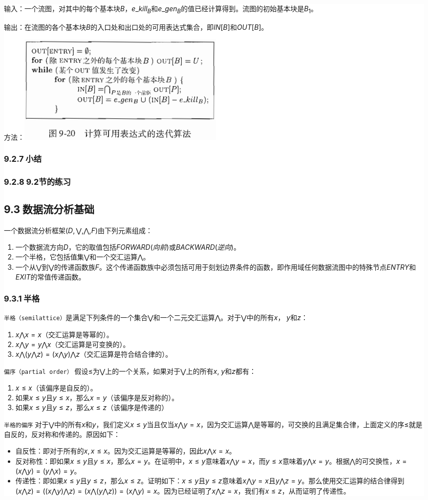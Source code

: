 输入：一个流图，对其中的每个基本块$B$，$e\_kill_{B}$和$e\_gen_{B}$的值已经计算得到。流图的初始基本块是$B_1$。

输出：在流图的各个基本块$B$的入口处和出口处的可用表达式集合，即$IN[B]$和$OUT[B]$。

方法：![9_20](res/9_20.png)

### 9.2.7 小结

### 9.2.8 9.2节的练习



## 9.3 数据流分析基础

一个数据流分析框架$(D, \bigvee, \bigwedge, F)$由下列元素组成：

1. 一个数据流方向$D$，它的取值包括$FORWARD(向前)$或$BACKWARD(逆向)$。
2. 一个半格，它包括值集$\bigvee$和一个交汇运算$\bigwedge$。
3. 一个从$\bigvee$到$\bigvee$的传递函数族$F$。这个传递函数族中必须包括可用于刻划边界条件的函数，即作用域任何数据流图中的特殊节点$ENTRY$和$EXIT$的常值传递函数。

### 9.3.1 半格

`半格（semilattice）`是满足下列条件的一个集合$\bigvee$和一个二元交汇运算$\bigwedge$。对于$\bigvee$中的所有$x$， $y$和$z$：

1. $x \bigwedge x = x$（交汇运算是等幂的）。
2. $x \bigwedge y = y \bigwedge x$（交汇运算是可变换的）。
3. $x \bigwedge (y \bigwedge z) = (x \bigwedge y) \bigwedge z$（交汇运算是符合结合律的）。

`偏序（partial order）` 假设$\leqslant$为$\bigvee$上的一个关系，如果对于$\bigvee$上的所有$x$, $y$和$z$都有：

1. $x \leqslant x$（该偏序是自反的）。
2. 如果$x \leqslant y$且$y \leqslant x$，那么$x = y$（该偏序是反对称的）。
3. 如果$x \leqslant y$且$y \leqslant z$，那么$x \leqslant z$（该偏序是传递的）

`半格的偏序` 对于$\bigvee$中的所有$x$和$y$，我们定义$x \leqslant y$当且仅当$x \bigwedge y = x$，因为交汇运算$\bigwedge$是等幂的，可交换的且满足集合律，上面定义的序$\leqslant$就是自反的，反对称和传递的。原因如下：

- 自反性：即对于所有的$x, x \leqslant x$。因为交汇运算是等幂的，因此$x \bigwedge x = x$。
- 反对称性：即如果$x \leqslant y$且$y \leqslant x$，那么$x = y$。在证明中，$x \leqslant y$意味着$x \bigwedge y = x$，而$y \leqslant x$意味着$y \bigwedge x = y$。根据$\bigwedge$的可交换性，$x = (x \bigwedge y) = (y \bigwedge x) = y$。
- 传递性：即如果$x \leqslant y$且$y \leqslant z$，那么$x \leqslant z$。证明如下：$x \leqslant y$且$y \leqslant z$意味着$x \bigwedge y = x$且$y \bigwedge z = y$。那么使用交汇运算的结合律得到$(x \bigwedge z) = ((x \bigwedge y) \bigwedge z) = (x \bigwedge (y \bigwedge z)) = (x \bigwedge y) = x$。因为已经证明了$x \bigwedge z = x$，我们有$x \leqslant z$，从而证明了传递性。
